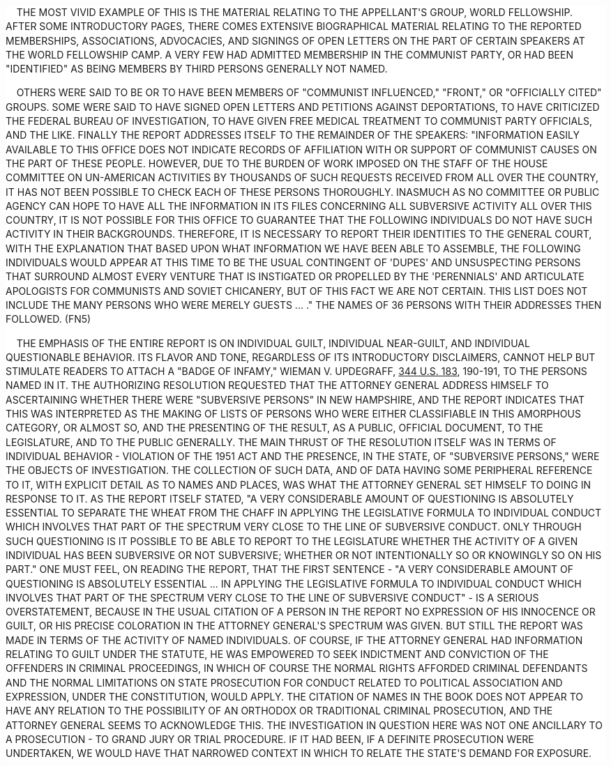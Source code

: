     THE MOST VIVID EXAMPLE OF THIS IS THE MATERIAL RELATING TO THE APPELLANT'S GROUP, WORLD FELLOWSHIP.  AFTER SOME INTRODUCTORY PAGES, THERE COMES EXTENSIVE BIOGRAPHICAL MATERIAL RELATING TO THE REPORTED MEMBERSHIPS, ASSOCIATIONS, ADVOCACIES, AND SIGNINGS OF OPEN LETTERS ON THE PART OF CERTAIN SPEAKERS AT THE WORLD FELLOWSHIP CAMP.  A VERY FEW HAD ADMITTED MEMBERSHIP IN THE COMMUNIST PARTY, OR HAD BEEN "IDENTIFIED" AS BEING MEMBERS BY THIRD PERSONS GENERALLY NOT NAMED.

    OTHERS WERE SAID TO BE OR TO HAVE BEEN MEMBERS OF "COMMUNIST INFLUENCED," "FRONT," OR "OFFICIALLY CITED" GROUPS.  SOME WERE SAID TO HAVE SIGNED OPEN LETTERS AND PETITIONS AGAINST DEPORTATIONS, TO HAVE CRITICIZED THE FEDERAL BUREAU OF INVESTIGATION, TO HAVE GIVEN FREE MEDICAL TREATMENT TO COMMUNIST PARTY OFFICIALS, AND THE LIKE.  FINALLY THE REPORT ADDRESSES ITSELF TO THE REMAINDER OF THE SPEAKERS: "INFORMATION EASILY AVAILABLE TO THIS OFFICE DOES NOT INDICATE RECORDS OF AFFILIATION WITH OR SUPPORT OF COMMUNIST CAUSES ON THE PART OF THESE PEOPLE.  HOWEVER, DUE TO THE BURDEN OF WORK IMPOSED ON THE STAFF OF THE HOUSE COMMITTEE ON UN-AMERICAN ACTIVITIES BY THOUSANDS OF SUCH REQUESTS RECEIVED FROM ALL OVER THE COUNTRY, IT HAS NOT BEEN POSSIBLE TO CHECK EACH OF THESE PERSONS THOROUGHLY.  INASMUCH AS NO COMMITTEE OR PUBLIC AGENCY CAN HOPE TO HAVE ALL THE INFORMATION IN ITS FILES CONCERNING ALL SUBVERSIVE ACTIVITY ALL OVER THIS COUNTRY, IT IS NOT POSSIBLE FOR THIS OFFICE TO GUARANTEE THAT THE FOLLOWING INDIVIDUALS DO NOT HAVE SUCH ACTIVITY IN THEIR BACKGROUNDS.  THEREFORE, IT IS NECESSARY TO REPORT THEIR IDENTITIES TO THE GENERAL COURT, WITH THE EXPLANATION THAT BASED UPON WHAT INFORMATION WE HAVE BEEN ABLE TO ASSEMBLE, THE FOLLOWING INDIVIDUALS WOULD APPEAR AT THIS TIME TO BE THE USUAL CONTINGENT OF 'DUPES' AND UNSUSPECTING PERSONS THAT SURROUND ALMOST EVERY VENTURE THAT IS INSTIGATED OR PROPELLED BY THE 'PERENNIALS' AND ARTICULATE APOLOGISTS FOR COMMUNISTS AND SOVIET CHICANERY, BUT OF THIS FACT WE ARE NOT CERTAIN.  THIS LIST DOES NOT INCLUDE THE MANY PERSONS WHO WERE MERELY GUESTS  ...  ."  THE NAMES OF 36 PERSONS WITH THEIR ADDRESSES THEN FOLLOWED.  (FN5)

    THE EMPHASIS OF THE ENTIRE REPORT IS ON INDIVIDUAL GUILT, INDIVIDUAL NEAR-GUILT, AND INDIVIDUAL QUESTIONABLE BEHAVIOR.  ITS FLAVOR AND TONE, REGARDLESS OF ITS INTRODUCTORY DISCLAIMERS, CANNOT HELP BUT STIMULATE READERS TO ATTACH A "BADGE OF INFAMY," WIEMAN V. UPDEGRAFF, [344 U.S. 183][/us/courts/scotus/usReporter/344/183], 190-191, TO THE PERSONS NAMED IN IT.  THE AUTHORIZING RESOLUTION REQUESTED THAT THE ATTORNEY GENERAL ADDRESS HIMSELF TO ASCERTAINING WHETHER THERE WERE "SUBVERSIVE PERSONS" IN NEW HAMPSHIRE, AND THE REPORT INDICATES THAT THIS WAS INTERPRETED AS THE MAKING OF LISTS OF PERSONS WHO WERE EITHER CLASSIFIABLE IN THIS AMORPHOUS CATEGORY, OR ALMOST SO, AND THE PRESENTING OF THE RESULT, AS A PUBLIC, OFFICIAL DOCUMENT, TO THE LEGISLATURE, AND TO THE PUBLIC GENERALLY.  THE MAIN THRUST OF THE RESOLUTION ITSELF WAS IN TERMS OF INDIVIDUAL BEHAVIOR - VIOLATION OF THE 1951 ACT AND THE PRESENCE, IN THE STATE, OF "SUBVERSIVE PERSONS," WERE THE OBJECTS OF INVESTIGATION.  THE COLLECTION OF SUCH DATA, AND OF DATA HAVING SOME PERIPHERAL REFERENCE TO IT, WITH EXPLICIT DETAIL AS TO NAMES AND PLACES, WAS WHAT THE ATTORNEY GENERAL SET HIMSELF TO DOING IN RESPONSE TO IT. AS THE REPORT ITSELF STATED, "A VERY CONSIDERABLE AMOUNT OF QUESTIONING IS ABSOLUTELY ESSENTIAL TO SEPARATE THE WHEAT FROM THE CHAFF IN APPLYING THE LEGISLATIVE FORMULA TO INDIVIDUAL CONDUCT WHICH INVOLVES THAT PART OF THE SPECTRUM VERY CLOSE TO THE LINE OF SUBVERSIVE CONDUCT.  ONLY THROUGH SUCH QUESTIONING IS IT POSSIBLE TO BE ABLE TO REPORT TO THE LEGISLATURE WHETHER THE ACTIVITY OF A GIVEN INDIVIDUAL HAS BEEN SUBVERSIVE OR NOT SUBVERSIVE; WHETHER OR NOT INTENTIONALLY SO OR KNOWINGLY SO ON HIS PART."  ONE MUST FEEL, ON READING THE REPORT, THAT THE FIRST SENTENCE - "A VERY CONSIDERABLE AMOUNT OF QUESTIONING IS ABSOLUTELY ESSENTIAL  ...  IN APPLYING THE LEGISLATIVE FORMULA TO INDIVIDUAL CONDUCT WHICH INVOLVES THAT PART OF THE SPECTRUM VERY CLOSE TO THE LINE OF SUBVERSIVE CONDUCT" - IS A SERIOUS OVERSTATEMENT, BECAUSE IN THE USUAL CITATION OF A PERSON IN THE REPORT NO EXPRESSION OF HIS INNOCENCE OR GUILT, OR HIS PRECISE COLORATION IN THE ATTORNEY GENERAL'S SPECTRUM WAS GIVEN.  BUT STILL THE REPORT WAS MADE IN TERMS OF THE ACTIVITY OF NAMED INDIVIDUALS.  OF COURSE, IF THE ATTORNEY GENERAL HAD INFORMATION RELATING TO GUILT UNDER THE STATUTE, HE WAS EMPOWERED TO SEEK INDICTMENT AND CONVICTION OF THE OFFENDERS IN CRIMINAL PROCEEDINGS, IN WHICH OF COURSE THE NORMAL RIGHTS AFFORDED CRIMINAL DEFENDANTS AND THE NORMAL LIMITATIONS ON STATE PROSECUTION FOR CONDUCT RELATED TO POLITICAL ASSOCIATION AND EXPRESSION, UNDER THE CONSTITUTION, WOULD APPLY.  THE CITATION OF NAMES IN THE BOOK DOES NOT APPEAR TO HAVE ANY RELATION TO THE POSSIBILITY OF AN ORTHODOX OR TRADITIONAL CRIMINAL PROSECUTION, AND THE ATTORNEY GENERAL SEEMS TO ACKNOWLEDGE THIS.  THE INVESTIGATION IN QUESTION HERE WAS NOT ONE ANCILLARY TO A PROSECUTION - TO GRAND JURY OR TRIAL PROCEDURE.  IF IT HAD BEEN, IF A DEFINITE PROSECUTION WERE UNDERTAKEN, WE WOULD HAVE THAT NARROWED CONTEXT IN WHICH TO RELATE THE STATE'S DEMAND FOR EXPOSURE.


[/us/courts/scotus/usReporter/360/72]: https://publicdocs.github.io/go/links?ns=uslm-x&ref=%2Fus%2Fcourts%2Fscotus%2FusReporter%2F360%2F72
[/us/courts/scotus/usReporter/350/497]: https://publicdocs.github.io/go/links?ns=uslm-x&ref=%2Fus%2Fcourts%2Fscotus%2FusReporter%2F350%2F497
[/us/courts/scotus/usReporter/354/234]: https://publicdocs.github.io/go/links?ns=uslm-x&ref=%2Fus%2Fcourts%2Fscotus%2FusReporter%2F354%2F234
[/us/courts/scotus/usReporter/357/449]: https://publicdocs.github.io/go/links?ns=uslm-x&ref=%2Fus%2Fcourts%2Fscotus%2FusReporter%2F357%2F449
[/us/courts/scotus/usReporter/355/16]: https://publicdocs.github.io/go/links?ns=uslm-x&ref=%2Fus%2Fcourts%2Fscotus%2FusReporter%2F355%2F16
[/us/courts/scotus/usReporter/354/234]: https://publicdocs.github.io/go/links?ns=uslm-x&ref=%2Fus%2Fcourts%2Fscotus%2FusReporter%2F354%2F234
[/us/courts/scotus/usReporter/350/497]: https://publicdocs.github.io/go/links?ns=uslm-x&ref=%2Fus%2Fcourts%2Fscotus%2FusReporter%2F350%2F497
[/us/usc/t28/s1257]: https://publicdocs.github.io/go/links?ns=uslm&ref=%2Fus%2Fusc%2Ft28%2Fs1257
[/us/courts/scotus/usReporter/326/120]: https://publicdocs.github.io/go/links?ns=uslm-x&ref=%2Fus%2Fcourts%2Fscotus%2FusReporter%2F326%2F120
[/us/courts/scotus/usReporter/187/71]: https://publicdocs.github.io/go/links?ns=uslm-x&ref=%2Fus%2Fcourts%2Fscotus%2FusReporter%2F187%2F71
[/us/courts/scotus/usReporter/357/449]: https://publicdocs.github.io/go/links?ns=uslm-x&ref=%2Fus%2Fcourts%2Fscotus%2FusReporter%2F357%2F449
[/us/courts/scotus/usReporter/344/183]: https://publicdocs.github.io/go/links?ns=uslm-x&ref=%2Fus%2Fcourts%2Fscotus%2FusReporter%2F344%2F183
[/us/courts/scotus/usReporter/341/494]: https://publicdocs.github.io/go/links?ns=uslm-x&ref=%2Fus%2Fcourts%2Fscotus%2FusReporter%2F341%2F494
[/us/courts/scotus/usReporter/310/296]: https://publicdocs.github.io/go/links?ns=uslm-x&ref=%2Fus%2Fcourts%2Fscotus%2FusReporter%2F310%2F296
[/us/courts/scotus/usReporter/356/165]: https://publicdocs.github.io/go/links?ns=uslm-x&ref=%2Fus%2Fcourts%2Fscotus%2FusReporter%2F356%2F165
[/us/usc/t18/s2385]: https://publicdocs.github.io/go/links?ns=uslm&ref=%2Fus%2Fusc%2Ft18%2Fs2385
[/us/courts/scotus/usReporter/354/178]: https://publicdocs.github.io/go/links?ns=uslm-x&ref=%2Fus%2Fcourts%2Fscotus%2FusReporter%2F354%2F178
[/us/courts/scotus/usReporter/354/234]: https://publicdocs.github.io/go/links?ns=uslm-x&ref=%2Fus%2Fcourts%2Fscotus%2FusReporter%2F354%2F234
[/us/courts/scotus/usReporter/357/449]: https://publicdocs.github.io/go/links?ns=uslm-x&ref=%2Fus%2Fcourts%2Fscotus%2FusReporter%2F357%2F449
[/us/courts/scotus/usReporter/268/652]: https://publicdocs.github.io/go/links?ns=uslm-x&ref=%2Fus%2Fcourts%2Fscotus%2FusReporter%2F268%2F652
[/us/courts/scotus/usReporter/283/697]: https://publicdocs.github.io/go/links?ns=uslm-x&ref=%2Fus%2Fcourts%2Fscotus%2FusReporter%2F283%2F697
[/us/courts/scotus/usReporter/344/183]: https://publicdocs.github.io/go/links?ns=uslm-x&ref=%2Fus%2Fcourts%2Fscotus%2FusReporter%2F344%2F183
[/us/courts/scotus/usReporter/353/232]: https://publicdocs.github.io/go/links?ns=uslm-x&ref=%2Fus%2Fcourts%2Fscotus%2FusReporter%2F353%2F232
[/us/courts/scotus/usReporter/357/513]: https://publicdocs.github.io/go/links?ns=uslm-x&ref=%2Fus%2Fcourts%2Fscotus%2FusReporter%2F357%2F513
[/us/courts/scotus/usReporter/354/234]: https://publicdocs.github.io/go/links?ns=uslm-x&ref=%2Fus%2Fcourts%2Fscotus%2FusReporter%2F354%2F234
[/us/courts/scotus/usReporter/344/183]: https://publicdocs.github.io/go/links?ns=uslm-x&ref=%2Fus%2Fcourts%2Fscotus%2FusReporter%2F344%2F183
[/us/courts/scotus/usReporter/345/41]: https://publicdocs.github.io/go/links?ns=uslm-x&ref=%2Fus%2Fcourts%2Fscotus%2FusReporter%2F345%2F41
[/us/courts/scotus/usReporter/299/353]: https://publicdocs.github.io/go/links?ns=uslm-x&ref=%2Fus%2Fcourts%2Fscotus%2FusReporter%2F299%2F353
[/us/courts/scotus/usReporter/323/516]: https://publicdocs.github.io/go/links?ns=uslm-x&ref=%2Fus%2Fcourts%2Fscotus%2FusReporter%2F323%2F516
[/us/courts/scotus/usReporter/268/652]: https://publicdocs.github.io/go/links?ns=uslm-x&ref=%2Fus%2Fcourts%2Fscotus%2FusReporter%2F268%2F652
[/us/courts/scotus/usReporter/302/319]: https://publicdocs.github.io/go/links?ns=uslm-x&ref=%2Fus%2Fcourts%2Fscotus%2FusReporter%2F302%2F319
[/us/courts/scotus/usReporter/310/296]: https://publicdocs.github.io/go/links?ns=uslm-x&ref=%2Fus%2Fcourts%2Fscotus%2FusReporter%2F310%2F296
[/us/courts/scotus/usReporter/355/313]: https://publicdocs.github.io/go/links?ns=uslm-x&ref=%2Fus%2Fcourts%2Fscotus%2FusReporter%2F355%2F313
[/us/courts/scotus/usReporter/354/298]: https://publicdocs.github.io/go/links?ns=uslm-x&ref=%2Fus%2Fcourts%2Fscotus%2FusReporter%2F354%2F298
[/us/courts/scotus/usReporter/350/497]: https://publicdocs.github.io/go/links?ns=uslm-x&ref=%2Fus%2Fcourts%2Fscotus%2FusReporter%2F350%2F497
[/us/courts/scotus/usReporter/285/22]: https://publicdocs.github.io/go/links?ns=uslm-x&ref=%2Fus%2Fcourts%2Fscotus%2FusReporter%2F285%2F22
[/us/courts/scotus/usReporter/103/168]: https://publicdocs.github.io/go/links?ns=uslm-x&ref=%2Fus%2Fcourts%2Fscotus%2FusReporter%2F103%2F168
[/us/courts/scotus/usReporter/273/135]: https://publicdocs.github.io/go/links?ns=uslm-x&ref=%2Fus%2Fcourts%2Fscotus%2FusReporter%2F273%2F135
[/us/courts/scotus/usReporter/103/168]: https://publicdocs.github.io/go/links?ns=uslm-x&ref=%2Fus%2Fcourts%2Fscotus%2FusReporter%2F103%2F168
[/us/courts/scotus/usReporter/273/135]: https://publicdocs.github.io/go/links?ns=uslm-x&ref=%2Fus%2Fcourts%2Fscotus%2FusReporter%2F273%2F135
[/us/stat/68/776]: https://publicdocs.github.io/go/links?ns=uslm&ref=%2Fus%2Fstat%2F68%2F776
[/us/usc/t50/s844]: https://publicdocs.github.io/go/links?ns=uslm&ref=%2Fus%2Fusc%2Ft50%2Fs844
[/us/courts/scotus/usReporter/239/441]: https://publicdocs.github.io/go/links?ns=uslm-x&ref=%2Fus%2Fcourts%2Fscotus%2FusReporter%2F239%2F441
[/us/courts/scotus/usReporter/342/485]: https://publicdocs.github.io/go/links?ns=uslm-x&ref=%2Fus%2Fcourts%2Fscotus%2FusReporter%2F342%2F485
[/us/courts/scotus/usReporter/343/250]: https://publicdocs.github.io/go/links?ns=uslm-x&ref=%2Fus%2Fcourts%2Fscotus%2FusReporter%2F343%2F250
[/us/courts/scotus/usReporter/328/303]: https://publicdocs.github.io/go/links?ns=uslm-x&ref=%2Fus%2Fcourts%2Fscotus%2FusReporter%2F328%2F303
[/us/courts/scotus/usReporter/341/123]: https://publicdocs.github.io/go/links?ns=uslm-x&ref=%2Fus%2Fcourts%2Fscotus%2FusReporter%2F341%2F123